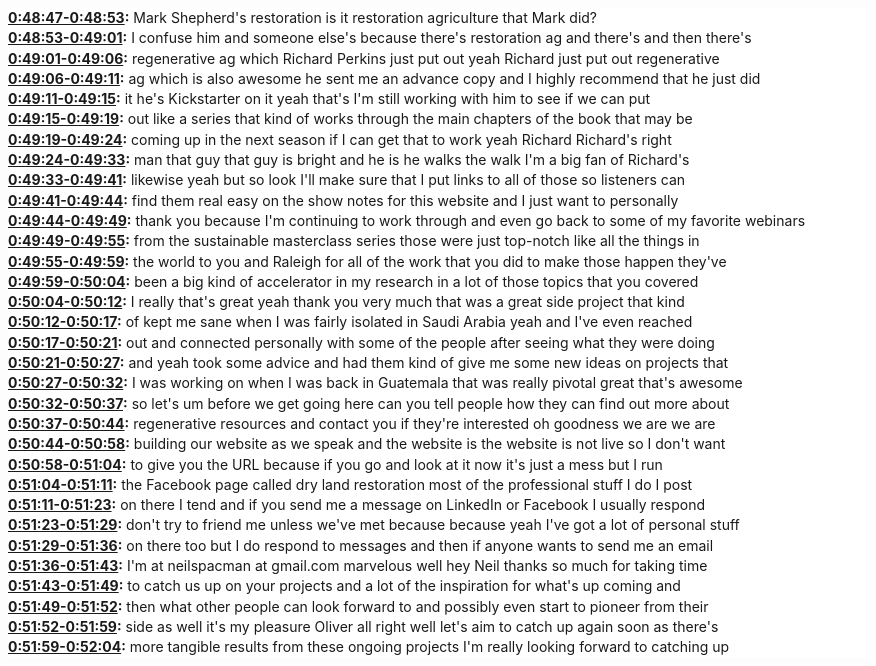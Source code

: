 **[0:48:47-0:48:53](https://regenerativeskills.com/abundantedge-neal-spackman-2/#t=0:48:47):**  Mark Shepherd's restoration is it restoration agriculture that Mark did?  
**[0:48:53-0:49:01](https://regenerativeskills.com/abundantedge-neal-spackman-2/#t=0:48:53):**  I confuse him and someone else's because there's restoration ag and there's and then there's  
**[0:49:01-0:49:06](https://regenerativeskills.com/abundantedge-neal-spackman-2/#t=0:49:01):**  regenerative ag which Richard Perkins just put out yeah Richard just put out regenerative  
**[0:49:06-0:49:11](https://regenerativeskills.com/abundantedge-neal-spackman-2/#t=0:49:06):**  ag which is also awesome he sent me an advance copy and I highly recommend that he just did  
**[0:49:11-0:49:15](https://regenerativeskills.com/abundantedge-neal-spackman-2/#t=0:49:11):**  it he's Kickstarter on it yeah that's I'm still working with him to see if we can put  
**[0:49:15-0:49:19](https://regenerativeskills.com/abundantedge-neal-spackman-2/#t=0:49:15):**  out like a series that kind of works through the main chapters of the book that may be  
**[0:49:19-0:49:24](https://regenerativeskills.com/abundantedge-neal-spackman-2/#t=0:49:19):**  coming up in the next season if I can get that to work yeah Richard Richard's right  
**[0:49:24-0:49:33](https://regenerativeskills.com/abundantedge-neal-spackman-2/#t=0:49:24):**  man that guy that guy is bright and he is he walks the walk I'm a big fan of Richard's  
**[0:49:33-0:49:41](https://regenerativeskills.com/abundantedge-neal-spackman-2/#t=0:49:33):**  likewise yeah but so look I'll make sure that I put links to all of those so listeners can  
**[0:49:41-0:49:44](https://regenerativeskills.com/abundantedge-neal-spackman-2/#t=0:49:41):**  find them real easy on the show notes for this website and I just want to personally  
**[0:49:44-0:49:49](https://regenerativeskills.com/abundantedge-neal-spackman-2/#t=0:49:44):**  thank you because I'm continuing to work through and even go back to some of my favorite webinars  
**[0:49:49-0:49:55](https://regenerativeskills.com/abundantedge-neal-spackman-2/#t=0:49:49):**  from the sustainable masterclass series those were just top-notch like all the things in  
**[0:49:55-0:49:59](https://regenerativeskills.com/abundantedge-neal-spackman-2/#t=0:49:55):**  the world to you and Raleigh for all of the work that you did to make those happen they've  
**[0:49:59-0:50:04](https://regenerativeskills.com/abundantedge-neal-spackman-2/#t=0:49:59):**  been a big kind of accelerator in my research in a lot of those topics that you covered  
**[0:50:04-0:50:12](https://regenerativeskills.com/abundantedge-neal-spackman-2/#t=0:50:04):**  I really that's great yeah thank you very much that was a great side project that kind  
**[0:50:12-0:50:17](https://regenerativeskills.com/abundantedge-neal-spackman-2/#t=0:50:12):**  of kept me sane when I was fairly isolated in Saudi Arabia yeah and I've even reached  
**[0:50:17-0:50:21](https://regenerativeskills.com/abundantedge-neal-spackman-2/#t=0:50:17):**  out and connected personally with some of the people after seeing what they were doing  
**[0:50:21-0:50:27](https://regenerativeskills.com/abundantedge-neal-spackman-2/#t=0:50:21):**  and yeah took some advice and had them kind of give me some new ideas on projects that  
**[0:50:27-0:50:32](https://regenerativeskills.com/abundantedge-neal-spackman-2/#t=0:50:27):**  I was working on when I was back in Guatemala that was really pivotal great that's awesome  
**[0:50:32-0:50:37](https://regenerativeskills.com/abundantedge-neal-spackman-2/#t=0:50:32):**  so let's um before we get going here can you tell people how they can find out more about  
**[0:50:37-0:50:44](https://regenerativeskills.com/abundantedge-neal-spackman-2/#t=0:50:37):**  regenerative resources and contact you if they're interested oh goodness we are we are  
**[0:50:44-0:50:58](https://regenerativeskills.com/abundantedge-neal-spackman-2/#t=0:50:44):**  building our website as we speak and the website is the website is not live so I don't want  
**[0:50:58-0:51:04](https://regenerativeskills.com/abundantedge-neal-spackman-2/#t=0:50:58):**  to give you the URL because if you go and look at it now it's just a mess but I run  
**[0:51:04-0:51:11](https://regenerativeskills.com/abundantedge-neal-spackman-2/#t=0:51:04):**  the Facebook page called dry land restoration most of the professional stuff I do I post  
**[0:51:11-0:51:23](https://regenerativeskills.com/abundantedge-neal-spackman-2/#t=0:51:11):**  on there I tend and if you send me a message on LinkedIn or Facebook I usually respond  
**[0:51:23-0:51:29](https://regenerativeskills.com/abundantedge-neal-spackman-2/#t=0:51:23):**  don't try to friend me unless we've met because because yeah I've got a lot of personal stuff  
**[0:51:29-0:51:36](https://regenerativeskills.com/abundantedge-neal-spackman-2/#t=0:51:29):**  on there too but I do respond to messages and then if anyone wants to send me an email  
**[0:51:36-0:51:43](https://regenerativeskills.com/abundantedge-neal-spackman-2/#t=0:51:36):**  I'm at neilspacman at gmail.com marvelous well hey Neil thanks so much for taking time  
**[0:51:43-0:51:49](https://regenerativeskills.com/abundantedge-neal-spackman-2/#t=0:51:43):**  to catch us up on your projects and a lot of the inspiration for what's up coming and  
**[0:51:49-0:51:52](https://regenerativeskills.com/abundantedge-neal-spackman-2/#t=0:51:49):**  then what other people can look forward to and possibly even start to pioneer from their  
**[0:51:52-0:51:59](https://regenerativeskills.com/abundantedge-neal-spackman-2/#t=0:51:52):**  side as well it's my pleasure Oliver all right well let's aim to catch up again soon as there's  
**[0:51:59-0:52:04](https://regenerativeskills.com/abundantedge-neal-spackman-2/#t=0:51:59):**  more tangible results from these ongoing projects I'm really looking forward to catching up  